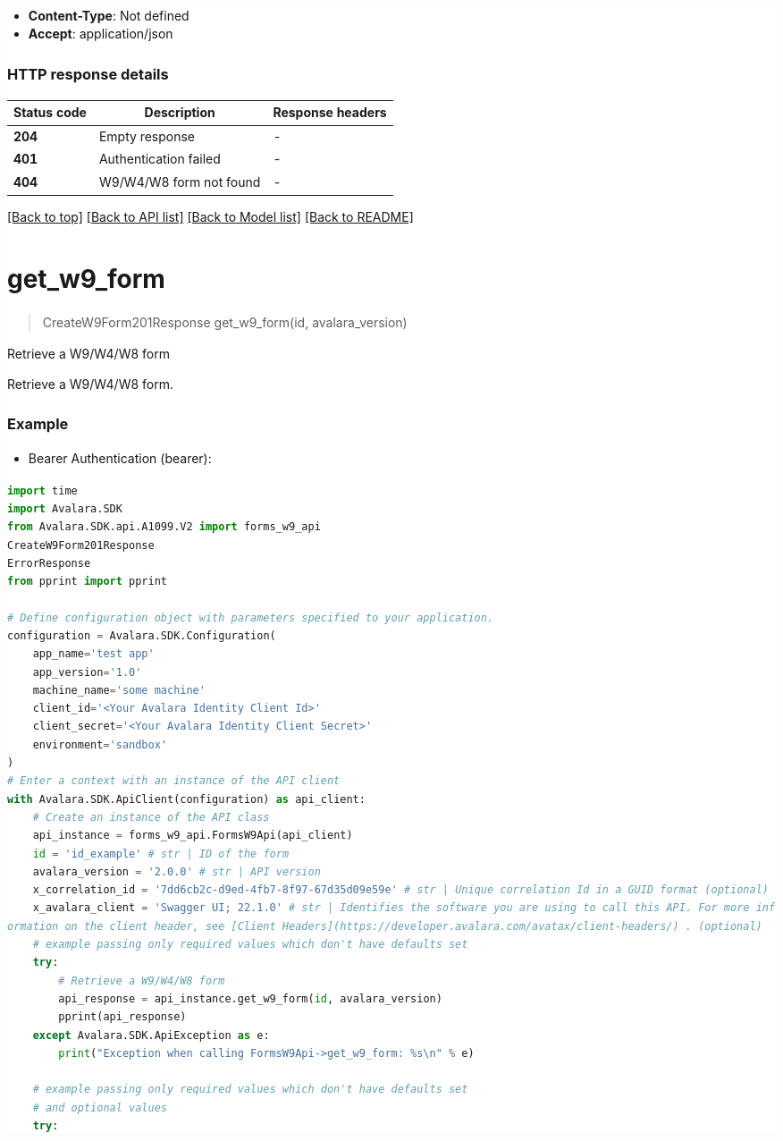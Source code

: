  - **Content-Type**: Not defined
 - **Accept**: application/json


### HTTP response details

| Status code | Description | Response headers |
|-------------|-------------|------------------|
**204** | Empty response |  -  |
**401** | Authentication failed |  -  |
**404** | W9/W4/W8 form not found |  -  |

[[Back to top]](#) [[Back to API list]](../../../README.md#documentation-for-api-endpoints) [[Back to Model list]](../../../README.md#documentation-for-models) [[Back to README]](../../../README.md)

# **get_w9_form**
> CreateW9Form201Response get_w9_form(id, avalara_version)

Retrieve a W9/W4/W8 form

Retrieve a W9/W4/W8 form.

### Example

* Bearer Authentication (bearer):

```python
import time
import Avalara.SDK
from Avalara.SDK.api.A1099.V2 import forms_w9_api
CreateW9Form201Response
ErrorResponse
from pprint import pprint
    
# Define configuration object with parameters specified to your application.
configuration = Avalara.SDK.Configuration(
    app_name='test app'
    app_version='1.0'
    machine_name='some machine'
    client_id='<Your Avalara Identity Client Id>'
    client_secret='<Your Avalara Identity Client Secret>'
    environment='sandbox'
)
# Enter a context with an instance of the API client
with Avalara.SDK.ApiClient(configuration) as api_client:
    # Create an instance of the API class
    api_instance = forms_w9_api.FormsW9Api(api_client)
    id = 'id_example' # str | ID of the form
    avalara_version = '2.0.0' # str | API version
    x_correlation_id = '7dd6cb2c-d9ed-4fb7-8f97-67d35d09e59e' # str | Unique correlation Id in a GUID format (optional)
    x_avalara_client = 'Swagger UI; 22.1.0' # str | Identifies the software you are using to call this API. For more information on the client header, see [Client Headers](https://developer.avalara.com/avatax/client-headers/) . (optional)
    # example passing only required values which don't have defaults set
    try:
        # Retrieve a W9/W4/W8 form
        api_response = api_instance.get_w9_form(id, avalara_version)
        pprint(api_response)
    except Avalara.SDK.ApiException as e:
        print("Exception when calling FormsW9Api->get_w9_form: %s\n" % e)

    # example passing only required values which don't have defaults set
    # and optional values
    try:
```